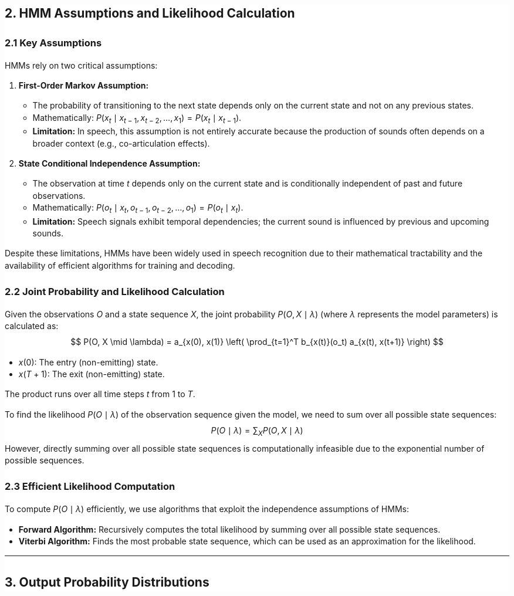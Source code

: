 ## 2. HMM Assumptions and Likelihood Calculation

### 2.1 Key Assumptions
HMMs rely on two critical assumptions:
1. **First-Order Markov Assumption:**
   - The probability of transitioning to the next state depends only on the current state and not on any previous states.
   - Mathematically: $P(x_t \mid x_{t-1}, x_{t-2}, \dots, x_1) = P(x_t \mid x_{t-1})$.
   - **Limitation:** In speech, this assumption is not entirely accurate because the production of sounds often depends on a broader context (e.g., co-articulation effects).

2. **State Conditional Independence Assumption:**
   - The observation at time $t$ depends only on the current state and is conditionally independent of past and future observations.
   - Mathematically: $P(o_t \mid x_t, o_{t-1}, o_{t-2}, \dots, o_1) = P(o_t \mid x_t)$.
   - **Limitation:** Speech signals exhibit temporal dependencies; the current sound is influenced by previous and upcoming sounds.

Despite these limitations, HMMs have been widely used in speech recognition due to their mathematical tractability and the availability of efficient algorithms for training and decoding.

### 2.2 Joint Probability and Likelihood Calculation
Given the observations $O$ and a state sequence $X$, the joint probability $P(O, X \mid \lambda)$ (where $\lambda$ represents the model parameters) is calculated as:
$$
P(O, X \mid \lambda) = a_{x(0), x(1)} \left( \prod_{t=1}^T b_{x(t)}(o_t) a_{x(t), x(t+1)} \right)
$$
- $x(0)$: The entry (non-emitting) state.
- $x(T+1)$: The exit (non-emitting) state.

The product runs over all time steps $t$ from $1$ to $T$.

To find the likelihood $P(O \mid \lambda)$ of the observation sequence given the model, we need to sum over all possible state sequences:
$$
P(O \mid \lambda) = \sum_X P(O, X \mid \lambda)
$$
However, directly summing over all possible state sequences is computationally infeasible due to the exponential number of possible sequences.

### 2.3 Efficient Likelihood Computation
To compute $P(O \mid \lambda)$ efficiently, we use algorithms that exploit the independence assumptions of HMMs:
- **Forward Algorithm:** Recursively computes the total likelihood by summing over all possible state sequences.
- **Viterbi Algorithm:** Finds the most probable state sequence, which can be used as an approximation for the likelihood.

---
## 3. Output Probability Distributions
